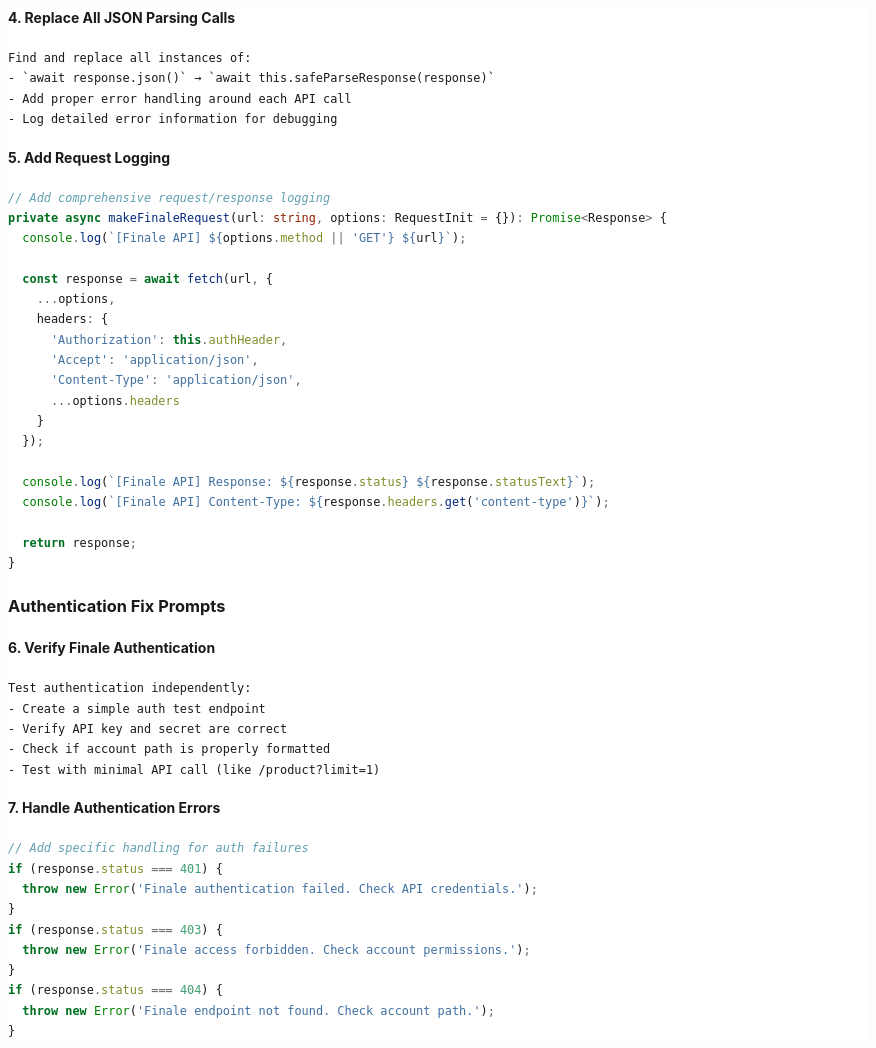 #### 4. Replace All JSON Parsing Calls
```
Find and replace all instances of:
- `await response.json()` → `await this.safeParseResponse(response)`
- Add proper error handling around each API call
- Log detailed error information for debugging
```

#### 5. Add Request Logging
```typescript
// Add comprehensive request/response logging
private async makeFinaleRequest(url: string, options: RequestInit = {}): Promise<Response> {
  console.log(`[Finale API] ${options.method || 'GET'} ${url}`);
  
  const response = await fetch(url, {
    ...options,
    headers: {
      'Authorization': this.authHeader,
      'Accept': 'application/json',
      'Content-Type': 'application/json',
      ...options.headers
    }
  });
  
  console.log(`[Finale API] Response: ${response.status} ${response.statusText}`);
  console.log(`[Finale API] Content-Type: ${response.headers.get('content-type')}`);
  
  return response;
}
```

### Authentication Fix Prompts

#### 6. Verify Finale Authentication
```
Test authentication independently:
- Create a simple auth test endpoint
- Verify API key and secret are correct
- Check if account path is properly formatted
- Test with minimal API call (like /product?limit=1)
```

#### 7. Handle Authentication Errors
```typescript
// Add specific handling for auth failures
if (response.status === 401) {
  throw new Error('Finale authentication failed. Check API credentials.');
}
if (response.status === 403) {
  throw new Error('Finale access forbidden. Check account permissions.');
}
if (response.status === 404) {
  throw new Error('Finale endpoint not found. Check account path.');
}
```
